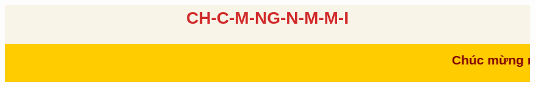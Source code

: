 # CH-C-M-NG-N-M-M-I
<!DOCTYPE html>
<html lang="en">
<head>
    <meta charset="UTF-8">
    <meta name="viewport" content="width=device-width, initial-scale=1.0">
    <title>Tet Dishes Introduction</title>
    <style>
        body {
            font-family: Arial, sans-serif;
            line-height: 1.6;
            margin: 0;
            padding: 0;
            background-color: #f9f4e8;
        }
        .marquee {
            background-color: #ffcc00;
            color: #800000;
            font-size: 1.5rem;
            font-weight: bold;
            text-align: center;
            padding: 10px 0;
            position: sticky;
            top: 0;
            z-index: 1000;
            overflow: hidden;
            white-space: nowrap;
        }
        .content {
            padding: 20px;
        }
        .dish {
            margin-bottom: 30px;
        }
        h1 {
            color: #d02a2a;
            text-align: center;
        }
        h2 {
            color: #b5651d;
        }
        p {
            margin: 10px 0;
        }
        .dish img {
            max-width: 100%;
            height: auto;
            border-radius: 10px;
            margin-bottom: 10px;
        }
    </style>
</head>
<body>
    <div class="marquee">
        <marquee behavior="scroll" direction="left">Chúc mừng năm mới 2025 - An khang thịnh vượng!</marquee>
    </div>
